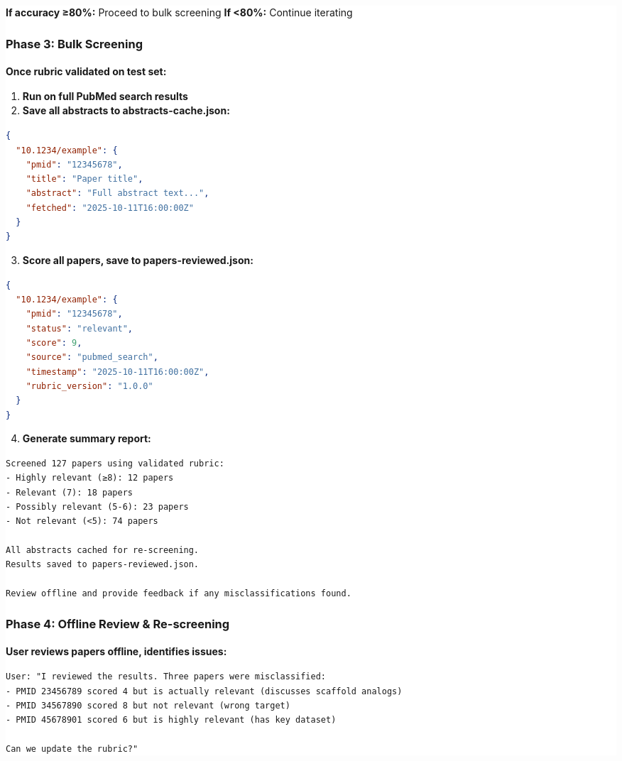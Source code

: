 **If accuracy ≥80%:** Proceed to bulk screening
**If <80%:** Continue iterating

### Phase 3: Bulk Screening

**Once rubric validated on test set:**

1. **Run on full PubMed search results**
2. **Save all abstracts to abstracts-cache.json:**
```json
{
  "10.1234/example": {
    "pmid": "12345678",
    "title": "Paper title",
    "abstract": "Full abstract text...",
    "fetched": "2025-10-11T16:00:00Z"
  }
}
```

3. **Score all papers, save to papers-reviewed.json:**
```json
{
  "10.1234/example": {
    "pmid": "12345678",
    "status": "relevant",
    "score": 9,
    "source": "pubmed_search",
    "timestamp": "2025-10-11T16:00:00Z",
    "rubric_version": "1.0.0"
  }
}
```

4. **Generate summary report:**
```
Screened 127 papers using validated rubric:
- Highly relevant (≥8): 12 papers
- Relevant (7): 18 papers
- Possibly relevant (5-6): 23 papers
- Not relevant (<5): 74 papers

All abstracts cached for re-screening.
Results saved to papers-reviewed.json.

Review offline and provide feedback if any misclassifications found.
```

### Phase 4: Offline Review & Re-screening

**User reviews papers offline, identifies issues:**

```
User: "I reviewed the results. Three papers were misclassified:
- PMID 23456789 scored 4 but is actually relevant (discusses scaffold analogs)
- PMID 34567890 scored 8 but not relevant (wrong target)
- PMID 45678901 scored 6 but is highly relevant (has key dataset)

Can we update the rubric?"
```
